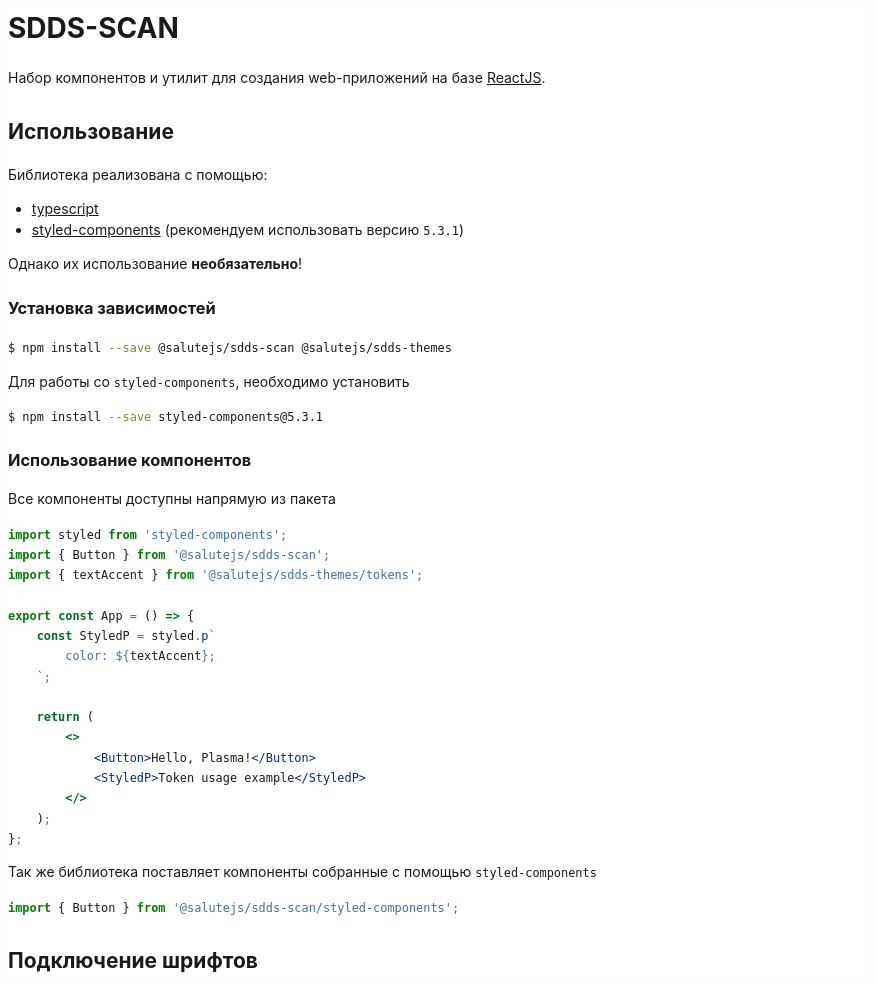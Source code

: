 # SDDS-SCAN

Набор компонентов и утилит для создания web-приложений на базе [ReactJS](https://reactjs.org/).

## Использование

Библиотека реализована с помощью:

-   [typescript](https://www.typescriptlang.org/)
-   [styled-components](https://styled-components.com/) (рекомендуем использовать версию `5.3.1`)

Однако их использование **необязательно**!

### Установка зависимостей

```bash
$ npm install --save @salutejs/sdds-scan @salutejs/sdds-themes
```

Для работы со `styled-components`, необходимо установить

```bash
$ npm install --save styled-components@5.3.1
```

### Использование компонентов

Все компоненты доступны напрямую из пакета

```jsx
import styled from 'styled-components';
import { Button } from '@salutejs/sdds-scan';
import { textAccent } from '@salutejs/sdds-themes/tokens';

export const App = () => {
    const StyledP = styled.p`
        color: ${textAccent};
    `;

    return (
        <>
            <Button>Hello, Plasma!</Button>
            <StyledP>Token usage example</StyledP>
        </>
    );
};
```

Так же библиотека поставляет компоненты собранные с помощью `styled-components`

```js
import { Button } from '@salutejs/sdds-scan/styled-components';
```

## Подключение шрифтов
